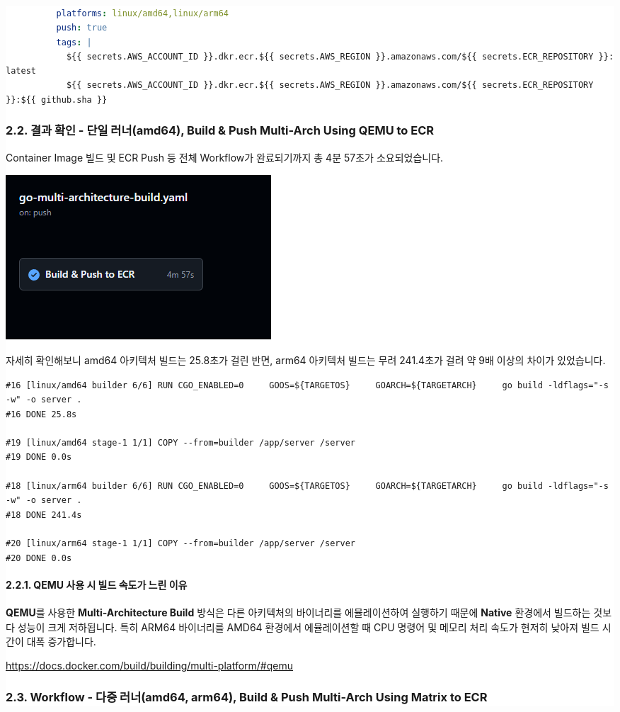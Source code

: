 ```yaml
          platforms: linux/amd64,linux/arm64
          push: true
          tags: |
            ${{ secrets.AWS_ACCOUNT_ID }}.dkr.ecr.${{ secrets.AWS_REGION }}.amazonaws.com/${{ secrets.ECR_REPOSITORY }}:latest
            ${{ secrets.AWS_ACCOUNT_ID }}.dkr.ecr.${{ secrets.AWS_REGION }}.amazonaws.com/${{ secrets.ECR_REPOSITORY }}:${{ github.sha }}
```

### 2.2. 결과 확인 - 단일 러너(amd64), Build & Push Multi-Arch Using QEMU to ECR

Container Image 빌드 및 ECR Push 등 전체 Workflow가 완료되기까지 총 4분 57초가 소요되었습니다.

![Multi-Architecture-Build-Using-QEMU](/assets/img/github/multi-architecture-build-using-qemu-result.png)

자세히 확인해보니 amd64 아키텍처 빌드는 25.8초가 걸린 반면, arm64 아키텍처 빌드는 무려 241.4초가 걸려 약 9배 이상의 차이가 있었습니다.

```shell
#16 [linux/amd64 builder 6/6] RUN CGO_ENABLED=0     GOOS=${TARGETOS}     GOARCH=${TARGETARCH}     go build -ldflags="-s -w" -o server .
#16 DONE 25.8s

#19 [linux/amd64 stage-1 1/1] COPY --from=builder /app/server /server
#19 DONE 0.0s

#18 [linux/arm64 builder 6/6] RUN CGO_ENABLED=0     GOOS=${TARGETOS}     GOARCH=${TARGETARCH}     go build -ldflags="-s -w" -o server .
#18 DONE 241.4s

#20 [linux/arm64 stage-1 1/1] COPY --from=builder /app/server /server
#20 DONE 0.0s
```

#### 2.2.1. QEMU 사용 시 빌드 속도가 느린 이유

**QEMU**를 사용한 **Multi-Architecture Build** 방식은 다른 아키텍처의 바이너리를 에뮬레이션하여 실행하기 때문에 **Native** 환경에서 빌드하는 것보다 성능이 크게 저하됩니다. 특히 ARM64 바이너리를 AMD64 환경에서 에뮬레이션할 때 CPU 명령어 및 메모리 처리 속도가 현저히 낮아져 빌드 시간이 대폭 증가합니다.

<https://docs.docker.com/build/building/multi-platform/#qemu>

### 2.3. Workflow - 다중 러너(amd64, arm64), Build & Push Multi-Arch Using Matrix to ECR
